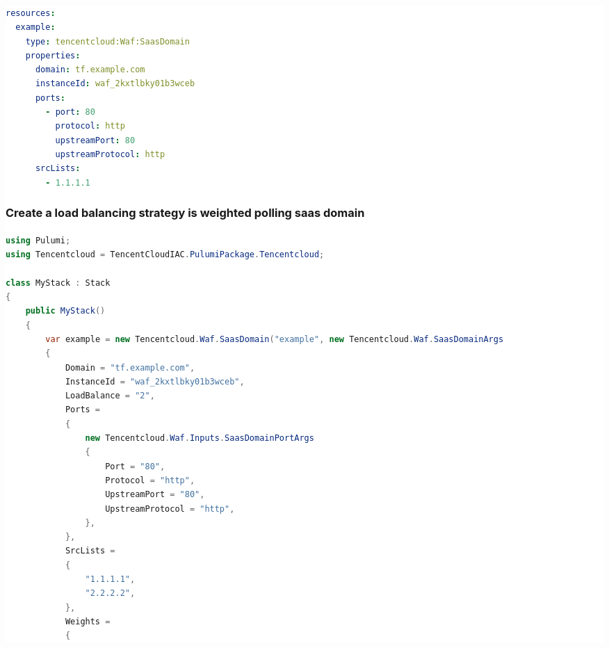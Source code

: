 
</pulumi-choosable>
</div>


<div>
<pulumi-choosable type="language" values="yaml">

```yaml
resources:
  example:
    type: tencentcloud:Waf:SaasDomain
    properties:
      domain: tf.example.com
      instanceId: waf_2kxtlbky01b3wceb
      ports:
        - port: 80
          protocol: http
          upstreamPort: 80
          upstreamProtocol: http
      srcLists:
        - 1.1.1.1
```


</pulumi-choosable>
</div>




### Create a load balancing strategy is weighted polling saas domain


<div>
<pulumi-choosable type="language" values="csharp">

```csharp
using Pulumi;
using Tencentcloud = TencentCloudIAC.PulumiPackage.Tencentcloud;

class MyStack : Stack
{
    public MyStack()
    {
        var example = new Tencentcloud.Waf.SaasDomain("example", new Tencentcloud.Waf.SaasDomainArgs
        {
            Domain = "tf.example.com",
            InstanceId = "waf_2kxtlbky01b3wceb",
            LoadBalance = "2",
            Ports = 
            {
                new Tencentcloud.Waf.Inputs.SaasDomainPortArgs
                {
                    Port = "80",
                    Protocol = "http",
                    UpstreamPort = "80",
                    UpstreamProtocol = "http",
                },
            },
            SrcLists = 
            {
                "1.1.1.1",
                "2.2.2.2",
            },
            Weights = 
            {
```